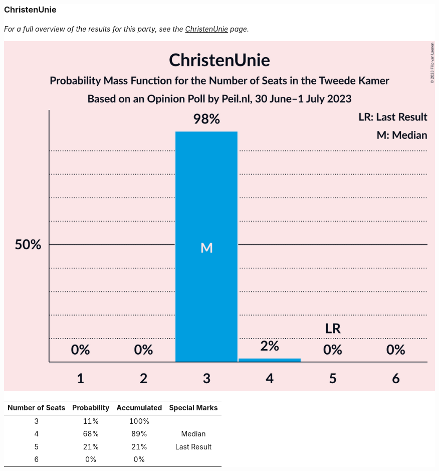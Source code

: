 ### ChristenUnie

*For a full overview of the results for this party, see the [ChristenUnie](party-christenunie.html) page.*

![Graph with seats probability mass function not yet produced](2023-07-01-Peilnl-seats-pmf-christenunie.png "Seats Probability Mass Function")

| Number of Seats | Probability | Accumulated | Special Marks |
|:---------------:|:-----------:|:-----------:|:-------------:|
| 3 | 11% | 100% |  |
| 4 | 68% | 89% | Median |
| 5 | 21% | 21% | Last Result |
| 6 | 0% | 0% |  |
